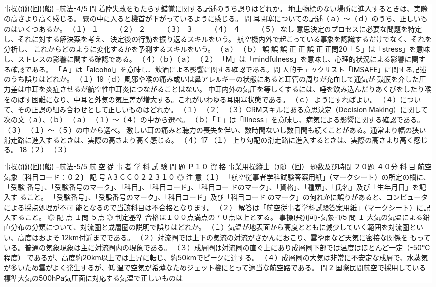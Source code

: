  
事操(飛)(回)(船)
-航法-4/5
問 着陸失敗をもたらす錯覚に関する記述のうち誤りはどれか。
地上物標のない場所に進入するときは、実際の高さより高く感じる。
霧の中に入ると機首が下がっているように感じる。
問 耳閉塞についての記述（ａ）～（ｄ）のうち、正しいものはいくつあるか。
（１） １　　　（２） ２　　　（３） ３　　　（４） ４　　　（５） なし
意思決定のプロセスに必要な問題を特定し、それに対する解決案を考え、
決定後の行動を振り返るスキルをいう。
航空機内外で起こっている事象を認識するだけでなく、それを分析し、
これからどのように変化するかを予測するスキルをいう。
（ａ） （ｂ）
誤 誤
誤 正
正 誤
正 正問20「Ｓ」は「stress」を意味し、ストレスの影響に関する確認である。
（４）（ｂ）（ａ）
（２） 「M」は「mindfulness」を意味し、心理的状況による影響に関する確認である。
「Ａ」は「alcohol」を意味し、飲酒による影響に関する確認である。問 人的チェックリスト「IMSAFE」に関する記述のうち誤りはどれか。
（１）19（ｄ）風邪や喉の痛み或いは鼻アレルギーの状態にあると耳管の周りが充血して通気が
鼓膜を介した圧力差は中耳を炎症させるが航空性中耳炎につながることはない。
中耳内外の気圧を等しくするには、唾を飲み込んだりあくびをしたり喉をのばす困難になり、中耳と外気の気圧差が増大する。これがいわゆる耳閉塞状態である。
（ｃ）
ようにすればよい。
（４）について、その正誤の組み合わせとして正しいものはどれか。
（１）
（２）
（３）CRMスキルにある意思決定（Decision Making）に関して次の文（ａ）、（ｂ）
（ａ） （１）～（４）の中から選べ。
（ｂ）「Ｉ」は「illness」を意味し、病気による影響に関する確認である。
（３） （１）～（５）の中から選べ。
激しい耳の痛みと聴力の喪失を伴い、数時間ないし数日間も続くことがある。通常より幅の狭い滑走路に進入するときは、実際の高さより高く感じる。
（４）17
（１） 上り勾配の滑走路に進入するときは、実際の高さより高く感じる。
18（２）
（３）
 
 
事操(飛)(回)(船)
-航法-5/5
航 空 従 事 者 学 科 試 験 問 題 Ｐ１０
資 格 事業用操縦士（飛）（回） 題数及び時間 ２０題 ４０分
科 目 航空気象〔科目コード：０２〕 記 号 A３ＣＣ０２２３１０
◎ 注 意（１） 「航空従事者学科試験答案用紙」（マークシート）の所定の欄に、「受験
番号」、「受験番号のマーク」、「科目」、「科目コード」、「科目コー
ドのマーク」、「資格」、「種類」、「氏名」及び「生年月日」を記入す
ること。
「受験番号」、「受験番号のマーク」、「科目コード」及び「科目コード
のマーク」の何れかに誤りがあると、コンピュータによる採点処理が不可
能となるので当該科目は不合格となります。
（２） 解答は「航空従事者学科試験答案用紙」（マークシート）に記入すること。
◎ 配 点 １問 ５点
◎ 判定基準 合格は１００点満点の７０点以上とする。
事操(飛)(回)-気象-1/5
問 １ 大気の気温による鉛直分布の分類について、対流圏と成層圏の説明で誤りはどれか。
（１）気温が地表面から高度とともに減少していく範囲を対流圏といい、高度はおよそ
12km付近までである。
（２）対流圏では上下の気流の対流がさかんにおこり、雲や雨など天気に密接な関係を
もっている。普通の気象現象は主に対流圏内の現象である。
（３）成層圏は対流圏の直ぐ上にあり成層圏下部では温度はほとんど一定（-50℃程度）
であるが、高度約20km以上では上昇に転じ、約50kmでピークに達する。
（４）成層圏の大気は非常に不安定な成層で、水蒸気が多いため雲がよく発生するが、低
温で空気が希薄なためジェット機にとって適当な航空路である。
問 2 国際民間航空で採用している標準大気の500hPa気圧面に対応する気温で正しいものは